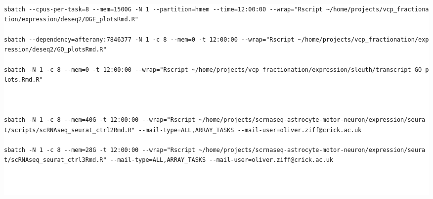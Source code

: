 <pre class=" language-r"><code class="prism  language-r">sbatch <span class="token operator">-</span><span class="token operator">-</span>cpus<span class="token operator">-</span>per<span class="token operator">-</span>task<span class="token operator">=</span><span class="token number">8</span> <span class="token operator">-</span><span class="token operator">-</span>mem<span class="token operator">=</span>1500G <span class="token operator">-</span>N <span class="token number">1</span> <span class="token operator">-</span><span class="token operator">-</span>partition<span class="token operator">=</span>hmem <span class="token operator">-</span><span class="token operator">-</span>time<span class="token operator">=</span><span class="token number">12</span><span class="token operator">:</span><span class="token number">00</span><span class="token operator">:</span><span class="token number">00</span> <span class="token operator">-</span><span class="token operator">-</span>wrap<span class="token operator">=</span><span class="token string">"Rscript ~/home/projects/vcp_fractionation/expression/deseq2/DGE_plotsRmd.R"</span> 

sbatch <span class="token operator">-</span><span class="token operator">-</span>dependency<span class="token operator">=</span>afterany<span class="token operator">:</span><span class="token number">7846377</span> <span class="token operator">-</span>N <span class="token number">1</span> <span class="token operator">-</span>c <span class="token number">8</span> <span class="token operator">-</span><span class="token operator">-</span>mem<span class="token operator">=</span><span class="token number">0</span> <span class="token operator">-</span>t <span class="token number">12</span><span class="token operator">:</span><span class="token number">00</span><span class="token operator">:</span><span class="token number">00</span> <span class="token operator">-</span><span class="token operator">-</span>wrap<span class="token operator">=</span><span class="token string">"Rscript ~/home/projects/vcp_fractionation/expression/deseq2/GO_plotsRmd.R"</span> 

sbatch <span class="token operator">-</span>N <span class="token number">1</span> <span class="token operator">-</span>c <span class="token number">8</span> <span class="token operator">-</span><span class="token operator">-</span>mem<span class="token operator">=</span><span class="token number">0</span> <span class="token operator">-</span>t <span class="token number">12</span><span class="token operator">:</span><span class="token number">00</span><span class="token operator">:</span><span class="token number">00</span> <span class="token operator">-</span><span class="token operator">-</span>wrap<span class="token operator">=</span><span class="token string">"Rscript ~/home/projects/vcp_fractionation/expression/sleuth/transcript_GO_plots.Rmd.R"</span> 



sbatch <span class="token operator">-</span>N <span class="token number">1</span> <span class="token operator">-</span>c <span class="token number">8</span> <span class="token operator">-</span><span class="token operator">-</span>mem<span class="token operator">=</span>40G <span class="token operator">-</span>t <span class="token number">12</span><span class="token operator">:</span><span class="token number">00</span><span class="token operator">:</span><span class="token number">00</span> <span class="token operator">-</span><span class="token operator">-</span>wrap<span class="token operator">=</span><span class="token string">"Rscript ~/home/projects/scrnaseq-astrocyte-motor-neuron/expression/seurat/scripts/scRNAseq_seurat_ctrl2Rmd.R"</span> <span class="token operator">-</span><span class="token operator">-</span>mail<span class="token operator">-</span>type<span class="token operator">=</span>ALL<span class="token punctuation">,</span>ARRAY_TASKS <span class="token operator">-</span><span class="token operator">-</span>mail<span class="token operator">-</span>user<span class="token operator">=</span>oliver.ziff<span class="token operator">@</span>crick.ac.uk

sbatch <span class="token operator">-</span>N <span class="token number">1</span> <span class="token operator">-</span>c <span class="token number">8</span> <span class="token operator">-</span><span class="token operator">-</span>mem<span class="token operator">=</span>28G <span class="token operator">-</span>t <span class="token number">12</span><span class="token operator">:</span><span class="token number">00</span><span class="token operator">:</span><span class="token number">00</span> <span class="token operator">-</span><span class="token operator">-</span>wrap<span class="token operator">=</span><span class="token string">"Rscript ~/home/projects/scrnaseq-astrocyte-motor-neuron/expression/seurat/scRNAseq_seurat_ctrl3Rmd.R"</span> <span class="token operator">-</span><span class="token operator">-</span>mail<span class="token operator">-</span>type<span class="token operator">=</span>ALL<span class="token punctuation">,</span>ARRAY_TASKS <span class="token operator">-</span><span class="token operator">-</span>mail<span class="token operator">-</span>user<span class="token operator">=</span>oliver.ziff<span class="token operator">@</span>crick.ac.uk
